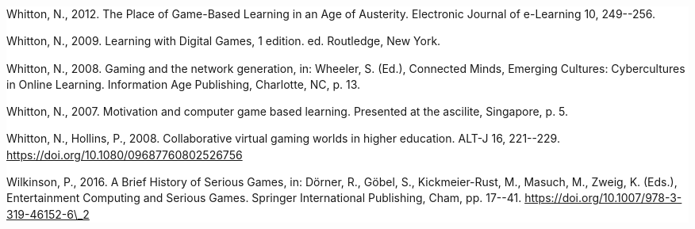 Whitton, N., 2012. The Place of Game-Based Learning in an Age of Austerity. Electronic Journal of e-Learning 10, 249--256.

Whitton, N., 2009. Learning with Digital Games, 1 edition. ed. Routledge, New York.

Whitton, N., 2008. Gaming and the network generation, in: Wheeler, S. (Ed.), Connected Minds, Emerging Cultures: Cybercultures in Online Learning. Information Age Publishing, Charlotte, NC, p. 13.

Whitton, N., 2007. Motivation and computer game based learning. Presented at the ascilite, Singapore, p. 5.

Whitton, N., Hollins, P., 2008. Collaborative virtual gaming worlds in higher education. ALT-J 16, 221--229. https://doi.org/10.1080/09687760802526756

Wilkinson, P., 2016. A Brief History of Serious Games, in: Dörner, R., Göbel, S., Kickmeier-Rust, M., Masuch, M., Zweig, K. (Eds.), Entertainment Computing and Serious Games. Springer International Publishing, Cham, pp. 17--41. https://doi.org/10.1007/978-3-319-46152-6\_2 